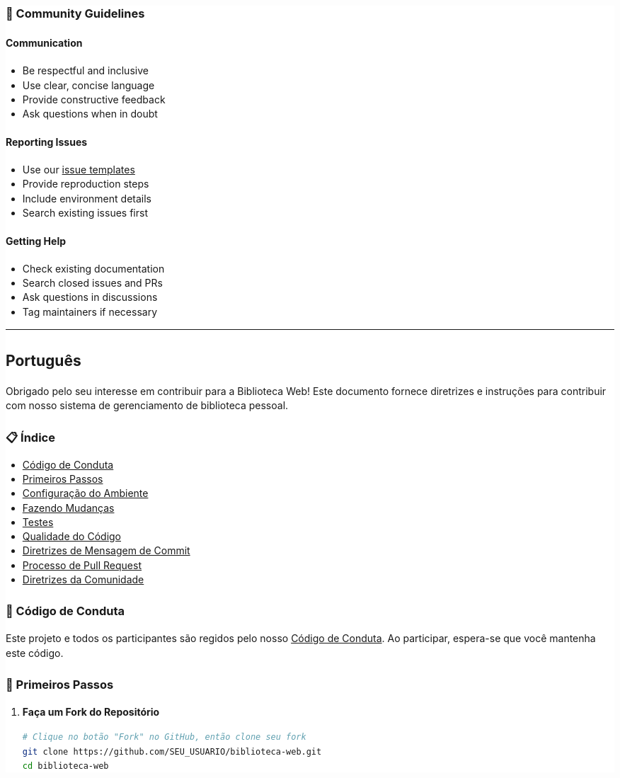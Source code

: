 ### 🌟 Community Guidelines

#### Communication
- Be respectful and inclusive
- Use clear, concise language
- Provide constructive feedback
- Ask questions when in doubt

#### Reporting Issues
- Use our [issue templates](.github/ISSUE_TEMPLATE/)
- Provide reproduction steps
- Include environment details
- Search existing issues first

#### Getting Help
- Check existing documentation
- Search closed issues and PRs
- Ask questions in discussions
- Tag maintainers if necessary

---

## Português

Obrigado pelo seu interesse em contribuir para a Biblioteca Web! Este documento fornece diretrizes e instruções para contribuir com nosso sistema de gerenciamento de biblioteca pessoal.

### 📋 Índice

- [Código de Conduta](#código-de-conduta)
- [Primeiros Passos](#primeiros-passos)
- [Configuração do Ambiente](#configuração-do-ambiente)
- [Fazendo Mudanças](#fazendo-mudanças)
- [Testes](#testes)
- [Qualidade do Código](#qualidade-do-código)
- [Diretrizes de Mensagem de Commit](#diretrizes-de-mensagem-de-commit)
- [Processo de Pull Request](#processo-de-pull-request)
- [Diretrizes da Comunidade](#diretrizes-da-comunidade)

### 📜 Código de Conduta

Este projeto e todos os participantes são regidos pelo nosso [Código de Conduta](CODE_OF_CONDUCT.md). Ao participar, espera-se que você mantenha este código.

### 🚀 Primeiros Passos

1. **Faça um Fork do Repositório**
   ```bash
   # Clique no botão "Fork" no GitHub, então clone seu fork
   git clone https://github.com/SEU_USUARIO/biblioteca-web.git
   cd biblioteca-web
   ```
